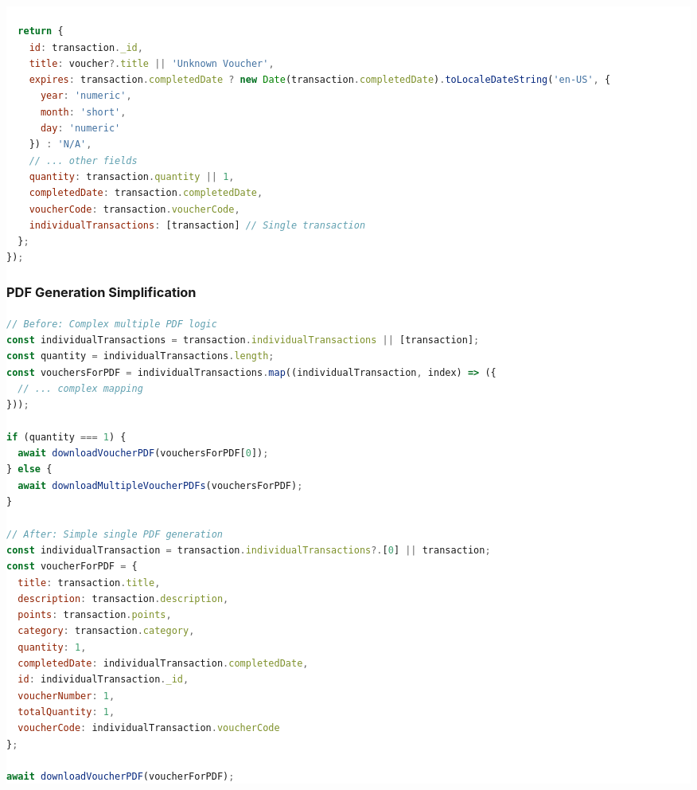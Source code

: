 ```javascript
  
  return {
    id: transaction._id,
    title: voucher?.title || 'Unknown Voucher',
    expires: transaction.completedDate ? new Date(transaction.completedDate).toLocaleDateString('en-US', {
      year: 'numeric',
      month: 'short',
      day: 'numeric'
    }) : 'N/A',
    // ... other fields
    quantity: transaction.quantity || 1,
    completedDate: transaction.completedDate,
    voucherCode: transaction.voucherCode,
    individualTransactions: [transaction] // Single transaction
  };
});
```

### **PDF Generation Simplification**
```javascript
// Before: Complex multiple PDF logic
const individualTransactions = transaction.individualTransactions || [transaction];
const quantity = individualTransactions.length;
const vouchersForPDF = individualTransactions.map((individualTransaction, index) => ({
  // ... complex mapping
}));

if (quantity === 1) {
  await downloadVoucherPDF(vouchersForPDF[0]);
} else {
  await downloadMultipleVoucherPDFs(vouchersForPDF);
}

// After: Simple single PDF generation
const individualTransaction = transaction.individualTransactions?.[0] || transaction;
const voucherForPDF = {
  title: transaction.title,
  description: transaction.description,
  points: transaction.points,
  category: transaction.category,
  quantity: 1,
  completedDate: individualTransaction.completedDate,
  id: individualTransaction._id,
  voucherNumber: 1,
  totalQuantity: 1,
  voucherCode: individualTransaction.voucherCode
};

await downloadVoucherPDF(voucherForPDF);
```
